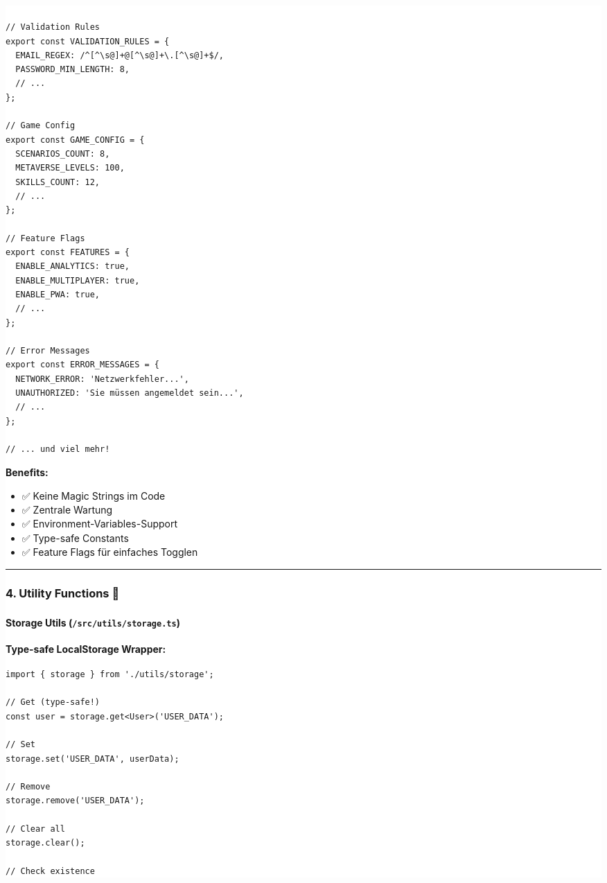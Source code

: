 ```tsx

// Validation Rules
export const VALIDATION_RULES = {
  EMAIL_REGEX: /^[^\s@]+@[^\s@]+\.[^\s@]+$/,
  PASSWORD_MIN_LENGTH: 8,
  // ...
};

// Game Config
export const GAME_CONFIG = {
  SCENARIOS_COUNT: 8,
  METAVERSE_LEVELS: 100,
  SKILLS_COUNT: 12,
  // ...
};

// Feature Flags
export const FEATURES = {
  ENABLE_ANALYTICS: true,
  ENABLE_MULTIPLAYER: true,
  ENABLE_PWA: true,
  // ...
};

// Error Messages
export const ERROR_MESSAGES = {
  NETWORK_ERROR: 'Netzwerkfehler...',
  UNAUTHORIZED: 'Sie müssen angemeldet sein...',
  // ...
};

// ... und viel mehr!
```

**Benefits:**
- ✅ Keine Magic Strings im Code
- ✅ Zentrale Wartung
- ✅ Environment-Variables-Support
- ✅ Type-safe Constants
- ✅ Feature Flags für einfaches Togglen

---

### **4. Utility Functions** 🔧

#### **Storage Utils** (`/src/utils/storage.ts`)

**Type-safe LocalStorage Wrapper:**

```tsx
import { storage } from './utils/storage';

// Get (type-safe!)
const user = storage.get<User>('USER_DATA');

// Set
storage.set('USER_DATA', userData);

// Remove
storage.remove('USER_DATA');

// Clear all
storage.clear();

// Check existence
```